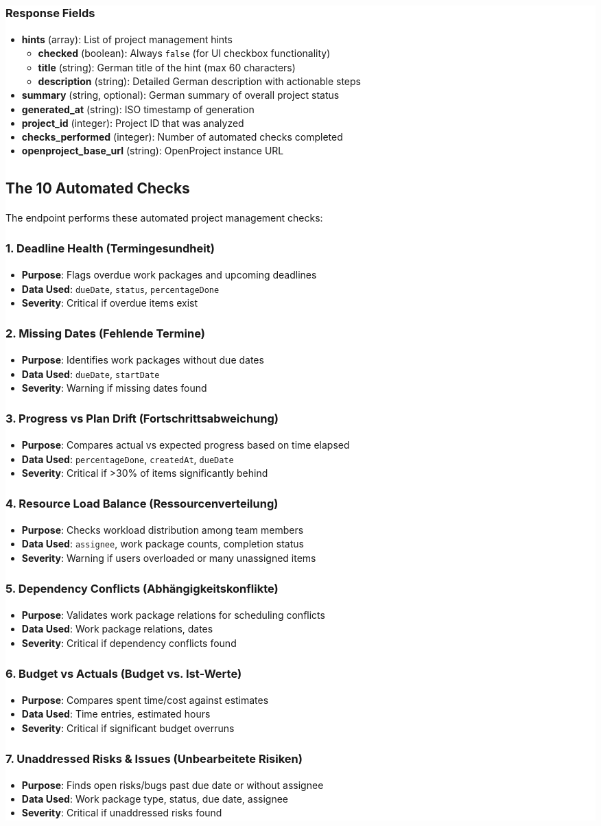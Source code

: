 ### Response Fields

- **hints** (array): List of project management hints
  - **checked** (boolean): Always `false` (for UI checkbox functionality)
  - **title** (string): German title of the hint (max 60 characters)
  - **description** (string): Detailed German description with actionable steps
- **summary** (string, optional): German summary of overall project status
- **generated_at** (string): ISO timestamp of generation
- **project_id** (integer): Project ID that was analyzed
- **checks_performed** (integer): Number of automated checks completed
- **openproject_base_url** (string): OpenProject instance URL

## The 10 Automated Checks

The endpoint performs these automated project management checks:

### 1. Deadline Health (Termingesundheit)
- **Purpose**: Flags overdue work packages and upcoming deadlines
- **Data Used**: `dueDate`, `status`, `percentageDone`
- **Severity**: Critical if overdue items exist

### 2. Missing Dates (Fehlende Termine)
- **Purpose**: Identifies work packages without due dates
- **Data Used**: `dueDate`, `startDate`
- **Severity**: Warning if missing dates found

### 3. Progress vs Plan Drift (Fortschrittsabweichung)
- **Purpose**: Compares actual vs expected progress based on time elapsed
- **Data Used**: `percentageDone`, `createdAt`, `dueDate`
- **Severity**: Critical if >30% of items significantly behind

### 4. Resource Load Balance (Ressourcenverteilung)
- **Purpose**: Checks workload distribution among team members
- **Data Used**: `assignee`, work package counts, completion status
- **Severity**: Warning if users overloaded or many unassigned items

### 5. Dependency Conflicts (Abhängigkeitskonflikte)
- **Purpose**: Validates work package relations for scheduling conflicts
- **Data Used**: Work package relations, dates
- **Severity**: Critical if dependency conflicts found

### 6. Budget vs Actuals (Budget vs. Ist-Werte)
- **Purpose**: Compares spent time/cost against estimates
- **Data Used**: Time entries, estimated hours
- **Severity**: Critical if significant budget overruns

### 7. Unaddressed Risks & Issues (Unbearbeitete Risiken)
- **Purpose**: Finds open risks/bugs past due date or without assignee
- **Data Used**: Work package type, status, due date, assignee
- **Severity**: Critical if unaddressed risks found
